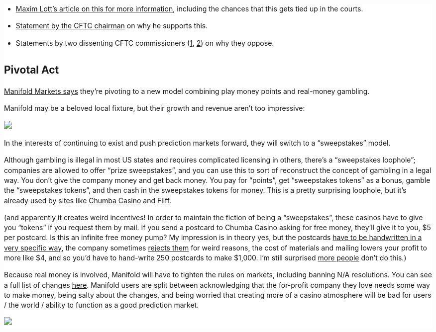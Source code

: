  * [Maxim Lott’s article on this for more information](https://www.maximumtruth.org/p/government-to-ban-all-us-election?triedRedirect=true), including the chances that this gets tied up in the courts.

  * [Statement by the CFTC chairman](https://www.cftc.gov/PressRoom/SpeechesTestimony/behnamstatement051024) on why he supports this.

  * Statements by two dissenting CFTC commissioners ([1](https://www.cftc.gov/PressRoom/SpeechesTestimony/mersingerstatement051024), [2](https://www.cftc.gov/PressRoom/SpeechesTestimony/phamstatement051024b)) on why they oppose.




## Pivotal Act

[Manifold Markets says](https://manifoldmarkets.notion.site/A-New-Deal-for-Manifold-c6e9de8f08b549859c64afb3af1dd393) they’re pivoting to a new model combining play money points and real-money gambling.

Manifold may be a beloved local fixture, but their growth and revenue aren’t too impressive:

[![](https://substackcdn.com/image/fetch/w_1456,c_limit,f_auto,q_auto:good,fl_progressive:steep/https%3A%2F%2Fsubstack-post-media.s3.amazonaws.com%2Fpublic%2Fimages%2F6bbb7d62-2cdf-41fc-a853-e201e18c0cda_987x521.png)](https://manifold.markets/stats)

In the interests of continuing to exist and push prediction markets forward, they will switch to a “sweepstakes” model.

Although gambling is illegal in most US states and requires complicated licensing in others, there’s a “sweepstakes loophole”; companies are allowed to offer “prize sweepstakes”, and you can use this to sort of reconstruct the concept of gambling in a legal way. You don’t give the company money and get back money. You pay for “points”, get “sweepstakes tokens” as a bonus, gamble the “sweepstakes tokens”, and then cash in the sweepstakes tokens for money. This is a pretty surprising loophole, but it’s already used by sites like [Chumba Casino](https://www.chumbacasino.com/) and [Fliff](https://www.getfliff.com/). 

(and apparently it creates weird incentives! In order to maintain the fiction of being a “sweepstakes”, these casinos have to give you “tokens” if you request them by mail. If you send a postcard to Chumba Casino asking for free money, they’ll give it to you, $5 per postcard. Is this an infinite free money pump? My impression is in theory yes, but the postcards [have to be handwritten in a very specific way](https://www.reddit.com/r/ChumbaSweepstakes/comments/ws0utr/how_to_write_postal_requests_for_free_sweeps_coins/), the company sometimes [rejects them](https://www.reddit.com/r/ChumbaCasino/comments/z90uxb/chumba_casino_refusing_to_credit_sweeps_requests/) for weird reasons, the cost of materials and mailing lowers your profit to more like $4, and so you’d have to hand-write 250 postcards to make $1,000. I’m still surprised [more people](https://www.reddit.com/r/ChumbaSweepstakes/comments/wv7bqp/why_writing_requests_for_free_sweeps_coins_can_be/) don’t do this.)

Because real money is involved, Manifold will have to tighten the rules on markets, including banning N/A resolutions. You can see a full list of changes [here](https://manifoldmarkets.notion.site/A-New-Deal-for-Manifold-c6e9de8f08b549859c64afb3af1dd393). Manifold users are split between acknowledging that the for-profit company they love needs some way to make money, being salty about the changes, and being worried that creating more of a casino atmosphere will be bad for users / the world / ability to function as a good prediction market.

[![](https://substackcdn.com/image/fetch/w_1456,c_limit,f_auto,q_auto:good,fl_progressive:steep/https%3A%2F%2Fsubstack-post-media.s3.amazonaws.com%2Fpublic%2Fimages%2F93d3f7f2-6350-4bf5-929d-57250bbb92fb_709x608.png)](https://manifold.markets/Joshua/good-pivot-bad-pivot-which-opinions)
